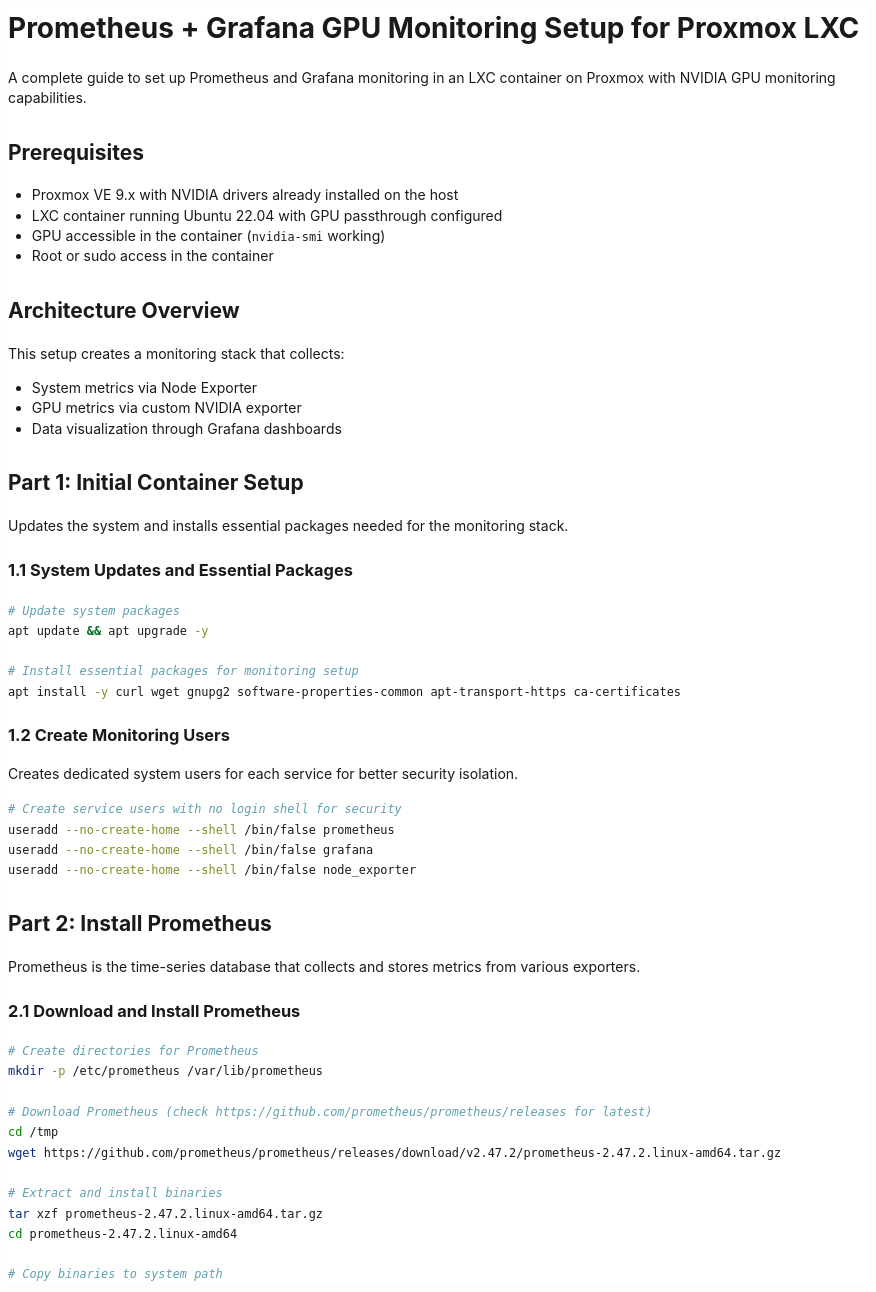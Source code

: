 # Prometheus + Grafana GPU Monitoring Setup for Proxmox LXC

A complete guide to set up Prometheus and Grafana monitoring in an LXC container on Proxmox with NVIDIA GPU monitoring capabilities.

## Prerequisites

- Proxmox VE 9.x with NVIDIA drivers already installed on the host
- LXC container running Ubuntu 22.04 with GPU passthrough configured
- GPU accessible in the container (`nvidia-smi` working)
- Root or sudo access in the container

## Architecture Overview

This setup creates a monitoring stack that collects:
- System metrics via Node Exporter
- GPU metrics via custom NVIDIA exporter
- Data visualization through Grafana dashboards

## Part 1: Initial Container Setup

Updates the system and installs essential packages needed for the monitoring stack.

### 1.1 System Updates and Essential Packages

```bash
# Update system packages
apt update && apt upgrade -y

# Install essential packages for monitoring setup
apt install -y curl wget gnupg2 software-properties-common apt-transport-https ca-certificates
```

### 1.2 Create Monitoring Users

Creates dedicated system users for each service for better security isolation.

```bash
# Create service users with no login shell for security
useradd --no-create-home --shell /bin/false prometheus
useradd --no-create-home --shell /bin/false grafana
useradd --no-create-home --shell /bin/false node_exporter
```

## Part 2: Install Prometheus

Prometheus is the time-series database that collects and stores metrics from various exporters.

### 2.1 Download and Install Prometheus

```bash
# Create directories for Prometheus
mkdir -p /etc/prometheus /var/lib/prometheus

# Download Prometheus (check https://github.com/prometheus/prometheus/releases for latest)
cd /tmp
wget https://github.com/prometheus/prometheus/releases/download/v2.47.2/prometheus-2.47.2.linux-amd64.tar.gz

# Extract and install binaries
tar xzf prometheus-2.47.2.linux-amd64.tar.gz
cd prometheus-2.47.2.linux-amd64

# Copy binaries to system path
```